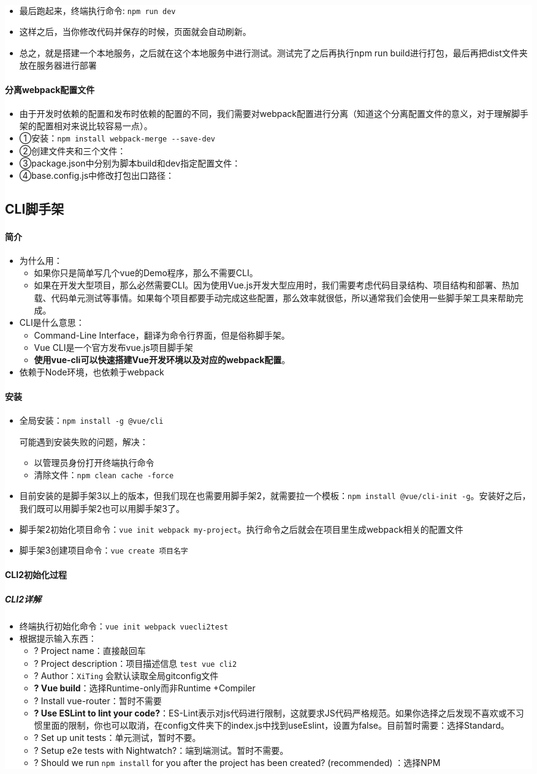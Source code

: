 * 最后跑起来，终端执行命令: ``npm run dev``

* 这样之后，当你修改代码并保存的时候，页面就会自动刷新。

* 总之，就是搭建一个本地服务，之后就在这个本地服务中进行测试。测试完了之后再执行npm run build进行打包，最后再把dist文件夹放在服务器进行部署

#### 分离webpack配置文件

* 由于开发时依赖的配置和发布时依赖的配置的不同，我们需要对webpack配置进行分离（知道这个分离配置文件的意义，对于理解脚手架的配置相对来说比较容易一点）。
* ①安装：``npm install webpack-merge --save-dev``
* ②创建文件夹和三个文件：
* ③package.json中分别为脚本build和dev指定配置文件：
* ④base.config.js中修改打包出口路径：

## CLI脚手架

#### 简介

* 为什么用：
  * 如果你只是简单写几个vue的Demo程序，那么不需要CLI。
  * 如果在开发大型项目，那么必然需要CLI。因为使用Vue.js开发大型应用时，我们需要考虑代码目录结构、项目结构和部署、热加载、代码单元测试等事情。如果每个项目都要手动完成这些配置，那么效率就很低，所以通常我们会使用一些脚手架工具来帮助完成。
* CLI是什么意思：
  * Command-Line Interface，翻译为命令行界面，但是俗称脚手架。
  * Vue CLI是一个官方发布vue.js项目脚手架
  * **使用vue-cli可以快速搭建Vue开发环境以及对应的webpack配置**。
* 依赖于Node环境，也依赖于webpack

#### 安装

* 全局安装：``npm install -g @vue/cli``

  可能遇到安装失败的问题，解决：

  * 以管理员身份打开终端执行命令
  * 清除文件：``npm clean cache -force``

* 目前安装的是脚手架3以上的版本，但我们现在也需要用脚手架2，就需要拉一个模板：``npm install @vue/cli-init -g``。安装好之后，我们既可以用脚手架2也可以用脚手架3了。

* 脚手架2初始化项目命令：``vue init webpack my-project``。执行命令之后就会在项目里生成webpack相关的配置文件

* 脚手架3创建项目命令：``vue create 项目名字``

#### CLI2初始化过程

##### CLI2详解

* 终端执行初始化命令：``vue init webpack vuecli2test``
* 根据提示输入东西：
  * ? Project name：直接敲回车
  * ? Project description：项目描述信息 ``test vue cli2``
  * ? Author：``XiTing`` 会默认读取全局gitconfig文件
  * **? Vue build**：选择Runtime-only而非Runtime +Compiler
  * ? Install vue-router：暂时不需要
  * **? Use ESLint to lint your code?**：ES-Lint表示对js代码进行限制，这就要求JS代码严格规范。如果你选择之后发现不喜欢或不习惯里面的限制，你也可以取消，在config文件夹下的index.js中找到useEslint，设置为false。目前暂时需要：选择Standard。
  * ? Set up unit tests：单元测试，暂时不要。
  * ? Setup e2e tests with Nightwatch?：端到端测试。暂时不需要。
  * ? Should we run `npm install` for you after the project has been created? (recommended) ：选择NPM
